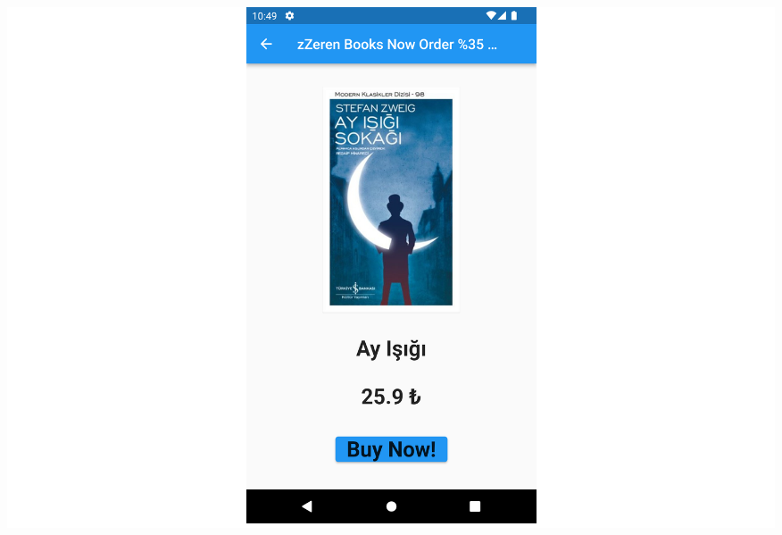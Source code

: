   <p align="center">
  <img src="https://github.com/sametTonbul/books_app/blob/main/Screenshot_1663627751.png" width="325" height="578" />
  